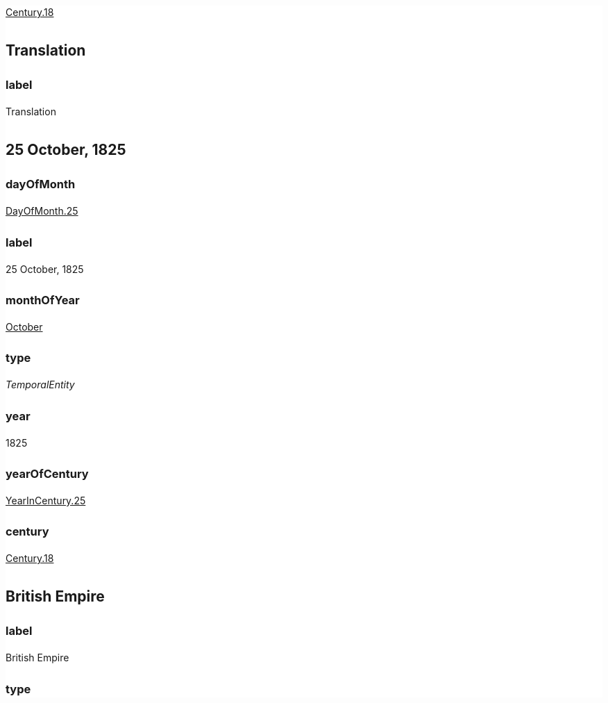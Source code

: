[Century.18](#Century.18)

## Translation

### label


Translation

## 25 October, 1825

### dayOfMonth


[DayOfMonth.25](#DayOfMonth.25)

### label


25 October, 1825

### monthOfYear


[October](#October)

### type


*TemporalEntity*

### year


1825

### yearOfCentury


[YearInCentury.25](#YearInCentury.25)

### century


[Century.18](#Century.18)

## British Empire

### label


British Empire

### type
